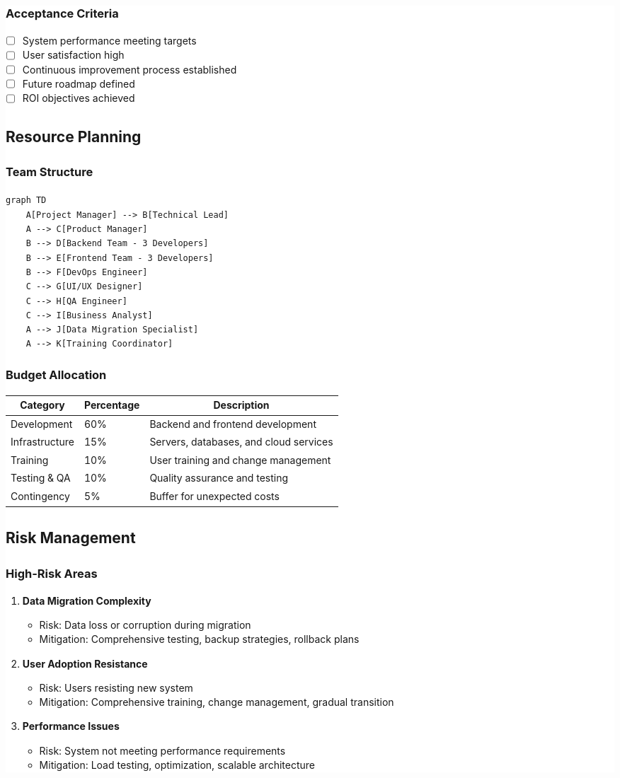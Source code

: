 ### Acceptance Criteria
- [ ] System performance meeting targets
- [ ] User satisfaction high
- [ ] Continuous improvement process established
- [ ] Future roadmap defined
- [ ] ROI objectives achieved

## Resource Planning

### Team Structure
```mermaid
graph TD
    A[Project Manager] --> B[Technical Lead]
    A --> C[Product Manager]
    B --> D[Backend Team - 3 Developers]
    B --> E[Frontend Team - 3 Developers]
    B --> F[DevOps Engineer]
    C --> G[UI/UX Designer]
    C --> H[QA Engineer]
    C --> I[Business Analyst]
    A --> J[Data Migration Specialist]
    A --> K[Training Coordinator]
```

### Budget Allocation
| Category | Percentage | Description |
|----------|------------|-------------|
| Development | 60% | Backend and frontend development |
| Infrastructure | 15% | Servers, databases, and cloud services |
| Training | 10% | User training and change management |
| Testing & QA | 10% | Quality assurance and testing |
| Contingency | 5% | Buffer for unexpected costs |

## Risk Management

### High-Risk Areas
1. **Data Migration Complexity**
   - Risk: Data loss or corruption during migration
   - Mitigation: Comprehensive testing, backup strategies, rollback plans

2. **User Adoption Resistance**
   - Risk: Users resisting new system
   - Mitigation: Comprehensive training, change management, gradual transition

3. **Performance Issues**
   - Risk: System not meeting performance requirements
   - Mitigation: Load testing, optimization, scalable architecture
